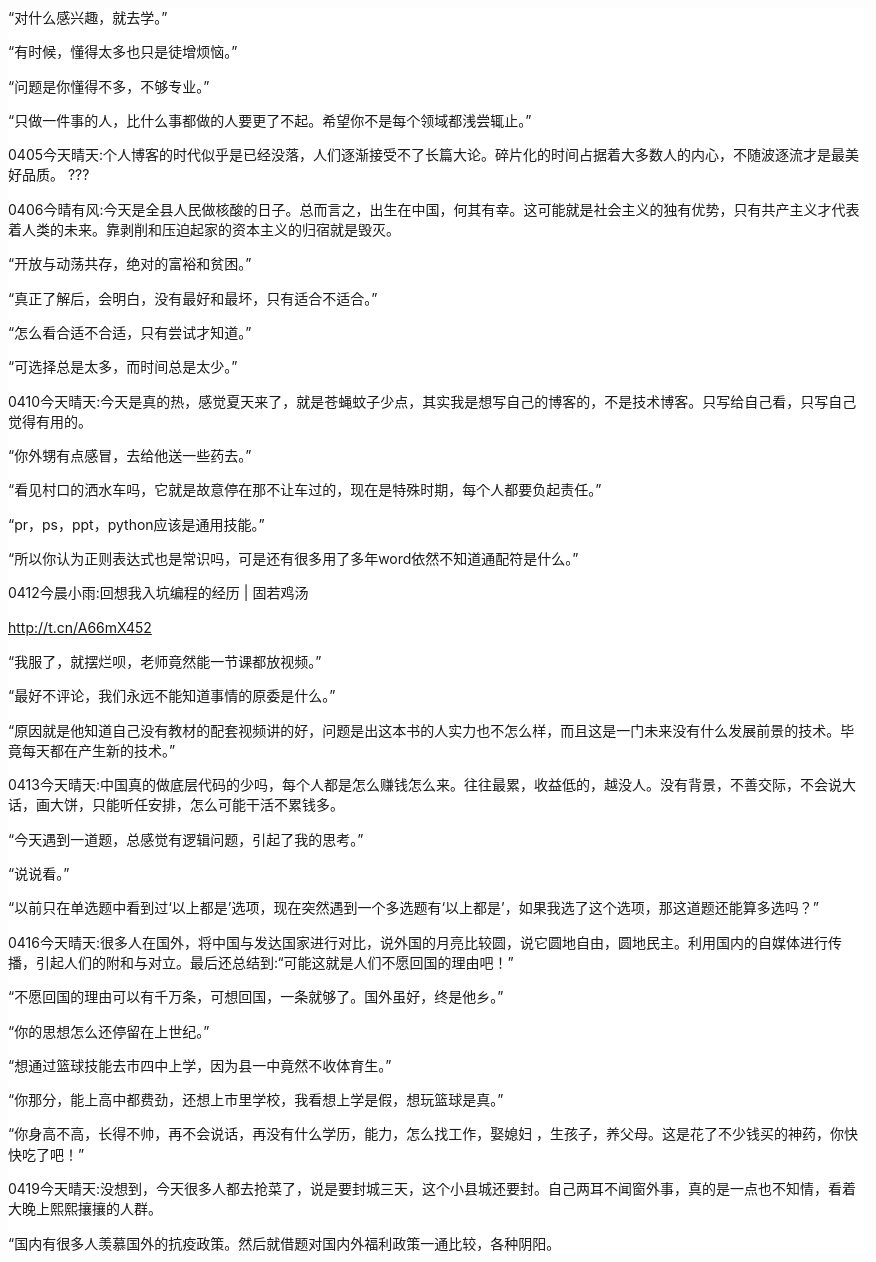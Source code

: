 “对什么感兴趣，就去学。”

“有时候，懂得太多也只是徒增烦恼。”

“问题是你懂得不多，不够专业。”

“只做一件事的人，比什么事都做的人要更了不起。希望你不是每个领域都浅尝辄止。”

0405今天晴天:个人博客的时代似乎是已经没落，人们逐渐接受不了长篇大论。碎片化的时间占据着大多数人的内心，不随波逐流才是最美好品质。 ???

0406今晴有风:今天是全县人民做核酸的日子。总而言之，出生在中国，何其有幸。这可能就是社会主义的独有优势，只有共产主义才代表着人类的未来。靠剥削和压迫起家的资本主义的归宿就是毁灭。

“开放与动荡共存，绝对的富裕和贫困。”

“真正了解后，会明白，没有最好和最坏，只有适合不适合。”

“怎么看合适不合适，只有尝试才知道。”

“可选择总是太多，而时间总是太少。”

0410今天晴天:今天是真的热，感觉夏天来了，就是苍蝇蚊子少点，其实我是想写自己的博客的，不是技术博客。只写给自己看，只写自己觉得有用的。

“你外甥有点感冒，去给他送一些药去。”

“看见村口的洒水车吗，它就是故意停在那不让车过的，现在是特殊时期，每个人都要负起责任。”

“pr，ps，ppt，python应该是通用技能。”

“所以你认为正则表达式也是常识吗，可是还有很多用了多年word依然不知道通配符是什么。”

0412今晨小雨:回想我入坑编程的经历 | 固若鸡汤

http://t.cn/A66mX452

“我服了，就摆烂呗，老师竟然能一节课都放视频。”

“最好不评论，我们永远不能知道事情的原委是什么。”

“原因就是他知道自己没有教材的配套视频讲的好，问题是出这本书的人实力也不怎么样，而且这是一门未来没有什么发展前景的技术。毕竟每天都在产生新的技术。”

0413今天晴天:中国真的做底层代码的少吗，每个人都是怎么赚钱怎么来。往往最累，收益低的，越没人。没有背景，不善交际，不会说大话，画大饼，只能听任安排，怎么可能干活不累钱多。

“今天遇到一道题，总感觉有逻辑问题，引起了我的思考。”

“说说看。”

“以前只在单选题中看到过‘以上都是’选项，现在突然遇到一个多选题有‘以上都是’，如果我选了这个选项，那这道题还能算多选吗？”

0416今天晴天:很多人在国外，将中国与发达国家进行对比，说外国的月亮比较圆，说它圆地自由，圆地民主。利用国内的自媒体进行传播，引起人们的附和与对立。最后还总结到:“可能这就是人们不愿回国的理由吧！”

“不愿回国的理由可以有千万条，可想回国，一条就够了。国外虽好，终是他乡。”

“你的思想怎么还停留在上世纪。”

“想通过篮球技能去市四中上学，因为县一中竟然不收体育生。”

“你那分，能上高中都费劲，还想上市里学校，我看想上学是假，想玩篮球是真。”

“你身高不高，长得不帅，再不会说话，再没有什么学历，能力，怎么找工作，娶媳妇 ，生孩子，养父母。这是花了不少钱买的神药，你快快吃了吧！”

0419今天晴天:没想到，今天很多人都去抢菜了，说是要封城三天，这个小县城还要封。自己两耳不闻窗外事，真的是一点也不知情，看着大晚上熙熙攘攘的人群。

“国内有很多人羡慕国外的抗疫政策。然后就借题对国内外福利政策一通比较，各种阴阳。
